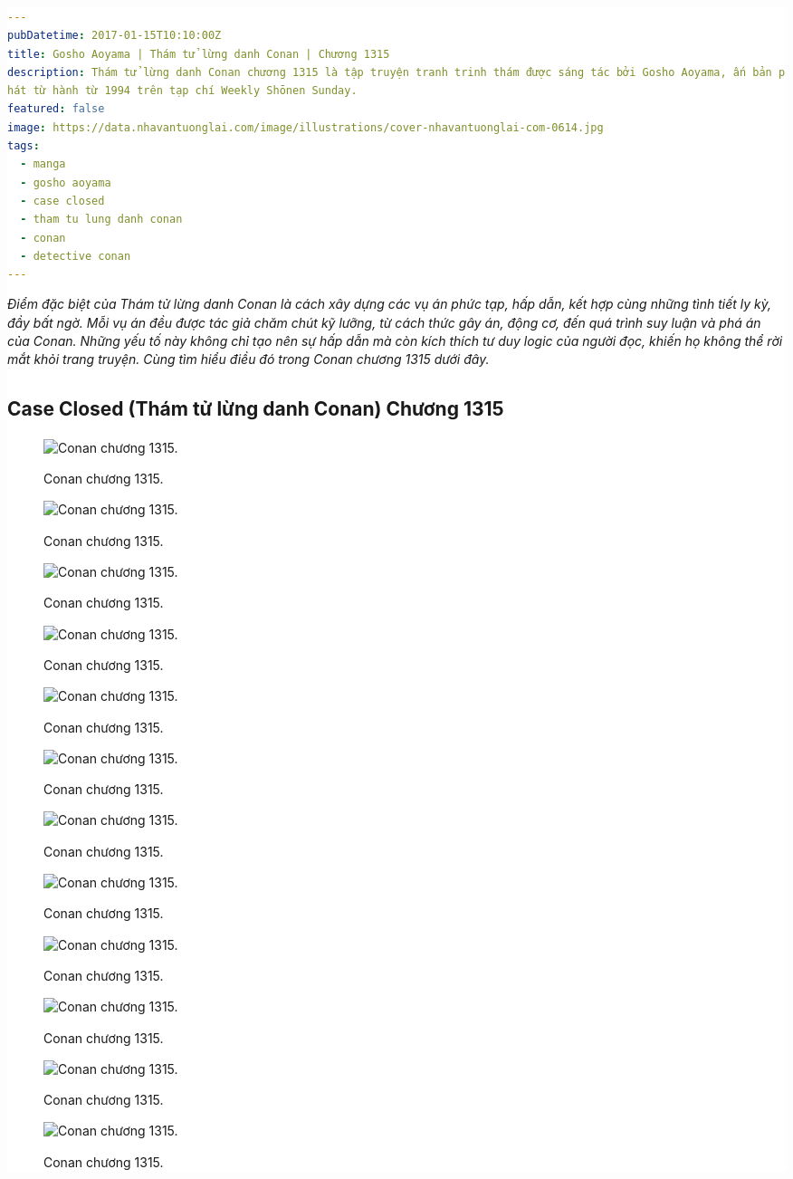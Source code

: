 ```yaml
---
pubDatetime: 2017-01-15T10:10:00Z
title: Gosho Aoyama | Thám tử lừng danh Conan | Chương 1315
description: Thám tử lừng danh Conan chương 1315 là tập truyện tranh trinh thám được sáng tác bởi Gosho Aoyama, ấn bản phát từ hành từ 1994 trên tạp chí Weekly Shōnen Sunday.
featured: false
image: https://data.nhavantuonglai.com/image/illustrations/cover-nhavantuonglai-com-0614.jpg
tags:
  - manga
  - gosho aoyama
  - case closed
  - tham tu lung danh conan
  - conan
  - detective conan
---
```


_Điểm đặc biệt của Thám tử lừng danh Conan là cách xây dựng các vụ án phức tạp, hấp dẫn, kết hợp cùng những tình tiết ly kỳ, đầy bất ngờ. Mỗi vụ án đều được tác giả chăm chút kỹ lưỡng, từ cách thức gây án, động cơ, đến quá trình suy luận và phá án của Conan. Những yếu tố này không chỉ tạo nên sự hấp dẫn mà còn kích thích tư duy logic của người đọc, khiến họ không thể rời mắt khỏi trang truyện. Cùng tìm hiểu điều đó trong Conan chương 1315 dưới đây._

## Case Closed (Thám tử lừng danh Conan) Chương 1315

<figure><img src="https://data.nhavantuonglai.com/image/manga/gosho-aoyama-case-closed-1315-01.jpg" alt="Conan chương 1315." title="Conan chương 1315." height=100% width=100%><figcaption></p>Conan chương 1315.</p></figcaption></figure>

<figure><img src="https://data.nhavantuonglai.com/image/manga/gosho-aoyama-case-closed-1315-02.jpg" alt="Conan chương 1315." title="Conan chương 1315." height=100% width=100%><figcaption></p>Conan chương 1315.</p></figcaption></figure>

<figure><img src="https://data.nhavantuonglai.com/image/manga/gosho-aoyama-case-closed-1315-03.jpg" alt="Conan chương 1315." title="Conan chương 1315." height=100% width=100%><figcaption></p>Conan chương 1315.</p></figcaption></figure>

<figure><img src="https://data.nhavantuonglai.com/image/manga/gosho-aoyama-case-closed-1315-04.jpg" alt="Conan chương 1315." title="Conan chương 1315." height=100% width=100%><figcaption></p>Conan chương 1315.</p></figcaption></figure>

<figure><img src="https://data.nhavantuonglai.com/image/manga/gosho-aoyama-case-closed-1315-05.jpg" alt="Conan chương 1315." title="Conan chương 1315." height=100% width=100%><figcaption></p>Conan chương 1315.</p></figcaption></figure>

<figure><img src="https://data.nhavantuonglai.com/image/manga/gosho-aoyama-case-closed-1315-06.jpg" alt="Conan chương 1315." title="Conan chương 1315." height=100% width=100%><figcaption></p>Conan chương 1315.</p></figcaption></figure>

<figure><img src="https://data.nhavantuonglai.com/image/manga/gosho-aoyama-case-closed-1315-07.jpg" alt="Conan chương 1315." title="Conan chương 1315." height=100% width=100%><figcaption></p>Conan chương 1315.</p></figcaption></figure>

<figure><img src="https://data.nhavantuonglai.com/image/manga/gosho-aoyama-case-closed-1315-08.jpg" alt="Conan chương 1315." title="Conan chương 1315." height=100% width=100%><figcaption></p>Conan chương 1315.</p></figcaption></figure>

<figure><img src="https://data.nhavantuonglai.com/image/manga/gosho-aoyama-case-closed-1315-09.jpg" alt="Conan chương 1315." title="Conan chương 1315." height=100% width=100%><figcaption></p>Conan chương 1315.</p></figcaption></figure>

<figure><img src="https://data.nhavantuonglai.com/image/manga/gosho-aoyama-case-closed-1315-10.jpg" alt="Conan chương 1315." title="Conan chương 1315." height=100% width=100%><figcaption></p>Conan chương 1315.</p></figcaption></figure>

<figure><img src="https://data.nhavantuonglai.com/image/manga/gosho-aoyama-case-closed-1315-11.jpg" alt="Conan chương 1315." title="Conan chương 1315." height=100% width=100%><figcaption></p>Conan chương 1315.</p></figcaption></figure>

<figure><img src="https://data.nhavantuonglai.com/image/manga/gosho-aoyama-case-closed-1315-12.jpg" alt="Conan chương 1315." title="Conan chương 1315." height=100% width=100%><figcaption></p>Conan chương 1315.</p></figcaption></figure>
